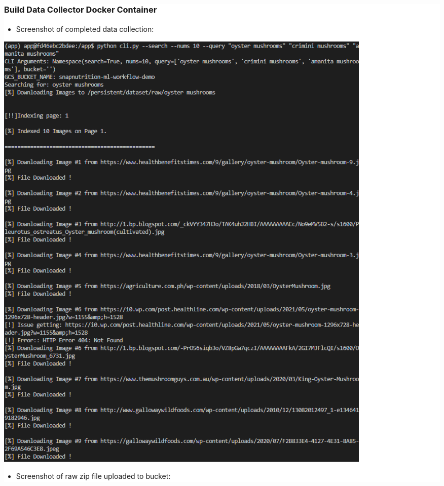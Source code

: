 ### Build Data Collector Docker Container
* Screenshot of completed data collection:
<img src="screencaps/test_data_collector.png"  width="700">

* Screenshot of raw zip file uploaded to bucket:
